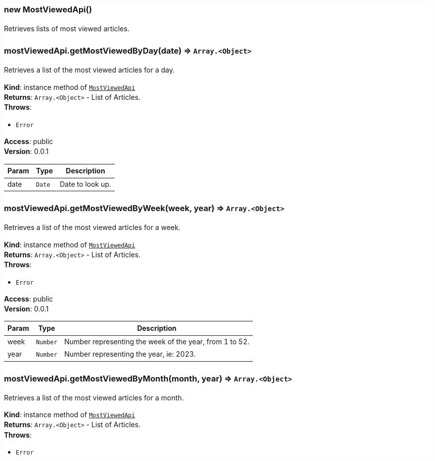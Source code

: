 ### new MostViewedApi()
Retrieves lists of most viewed articles.

<a name="MostViewedApi+getMostViewedByDay"></a>

### mostViewedApi.getMostViewedByDay(date) ⇒ <code>Array.&lt;Object&gt;</code>
Retrieves a list of the most viewed articles for a day.

**Kind**: instance method of [<code>MostViewedApi</code>](#MostViewedApi)  
**Returns**: <code>Array.&lt;Object&gt;</code> - List of Articles.  
**Throws**:

- <code>Error</code> 

**Access**: public  
**Version**: 0.0.1  

| Param | Type | Description |
| --- | --- | --- |
| date | <code>Date</code> | Date to look up. |

<a name="MostViewedApi+getMostViewedByWeek"></a>

### mostViewedApi.getMostViewedByWeek(week, year) ⇒ <code>Array.&lt;Object&gt;</code>
Retrieves a list of the most viewed articles for a week.

**Kind**: instance method of [<code>MostViewedApi</code>](#MostViewedApi)  
**Returns**: <code>Array.&lt;Object&gt;</code> - List of Articles.  
**Throws**:

- <code>Error</code> 

**Access**: public  
**Version**: 0.0.1  

| Param | Type | Description |
| --- | --- | --- |
| week | <code>Number</code> | Number representing the week of the year, from 1 to 52. |
| year | <code>Number</code> | Number representing the year, ie: 2023. |

<a name="MostViewedApi+getMostViewedByMonth"></a>

### mostViewedApi.getMostViewedByMonth(month, year) ⇒ <code>Array.&lt;Object&gt;</code>
Retrieves a list of the most viewed articles for a month.

**Kind**: instance method of [<code>MostViewedApi</code>](#MostViewedApi)  
**Returns**: <code>Array.&lt;Object&gt;</code> - List of Articles.  
**Throws**:

- <code>Error</code> 
